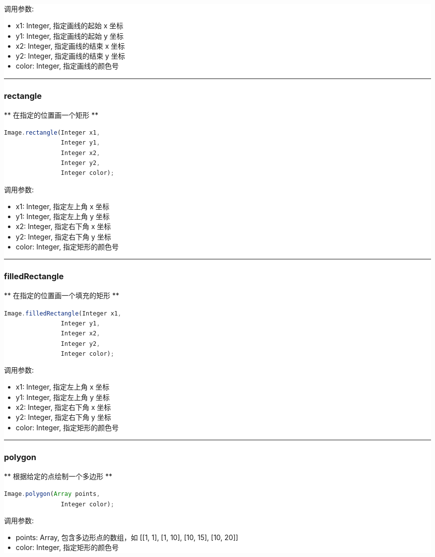 调用参数:
* x1: Integer, 指定画线的起始 x 坐标
* y1: Integer, 指定画线的起始 y 坐标
* x2: Integer, 指定画线的结束 x 坐标
* y2: Integer, 指定画线的结束 y 坐标
* color: Integer, 指定画线的颜色号

--------------------------
### rectangle
** 在指定的位置画一个矩形 **
```JavaScript
Image.rectangle(Integer x1,
                Integer y1,
                Integer x2,
                Integer y2,
                Integer color);
```

调用参数:
* x1: Integer, 指定左上角 x 坐标
* y1: Integer, 指定左上角 y 坐标
* x2: Integer, 指定右下角 x 坐标
* y2: Integer, 指定右下角 y 坐标
* color: Integer, 指定矩形的颜色号

--------------------------
### filledRectangle
** 在指定的位置画一个填充的矩形 **
```JavaScript
Image.filledRectangle(Integer x1,
                Integer y1,
                Integer x2,
                Integer y2,
                Integer color);
```

调用参数:
* x1: Integer, 指定左上角 x 坐标
* y1: Integer, 指定左上角 y 坐标
* x2: Integer, 指定右下角 x 坐标
* y2: Integer, 指定右下角 y 坐标
* color: Integer, 指定矩形的颜色号

--------------------------
### polygon
** 根据给定的点绘制一个多边形 **
```JavaScript
Image.polygon(Array points,
                Integer color);
```

调用参数:
* points: Array, 包含多边形点的数组，如 [[1, 1], [1, 10], [10, 15], [10, 20]]
* color: Integer, 指定矩形的颜色号
